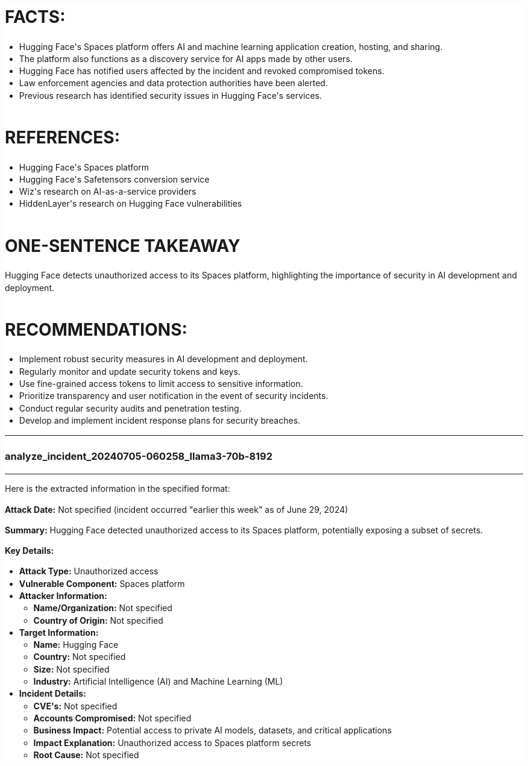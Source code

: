 # FACTS:
* Hugging Face's Spaces platform offers AI and machine learning application creation, hosting, and sharing.
* The platform also functions as a discovery service for AI apps made by other users.
* Hugging Face has notified users affected by the incident and revoked compromised tokens.
* Law enforcement agencies and data protection authorities have been alerted.
* Previous research has identified security issues in Hugging Face's services.

# REFERENCES:
* Hugging Face's Spaces platform
* Hugging Face's Safetensors conversion service
* Wiz's research on AI-as-a-service providers
* HiddenLayer's research on Hugging Face vulnerabilities

# ONE-SENTENCE TAKEAWAY
Hugging Face detects unauthorized access to its Spaces platform, highlighting the importance of security in AI development and deployment.

# RECOMMENDATIONS:
* Implement robust security measures in AI development and deployment.
* Regularly monitor and update security tokens and keys.
* Use fine-grained access tokens to limit access to sensitive information.
* Prioritize transparency and user notification in the event of security incidents.
* Conduct regular security audits and penetration testing.
* Develop and implement incident response plans for security breaches.
---
### analyze_incident_20240705-060258_llama3-70b-8192
---
Here is the extracted information in the specified format:

**Attack Date:** Not specified (incident occurred "earlier this week" as of June 29, 2024)

**Summary:** Hugging Face detected unauthorized access to its Spaces platform, potentially exposing a subset of secrets.

**Key Details:**

* **Attack Type:** Unauthorized access
* **Vulnerable Component:** Spaces platform
* **Attacker Information:**
	+ **Name/Organization:** Not specified
	+ **Country of Origin:** Not specified
* **Target Information:**
	+ **Name:** Hugging Face
	+ **Country:** Not specified
	+ **Size:** Not specified
	+ **Industry:** Artificial Intelligence (AI) and Machine Learning (ML)
* **Incident Details:**
	+ **CVE's:** Not specified
	+ **Accounts Compromised:** Not specified
	+ **Business Impact:** Potential access to private AI models, datasets, and critical applications
	+ **Impact Explanation:** Unauthorized access to Spaces platform secrets
	+ **Root Cause:** Not specified
